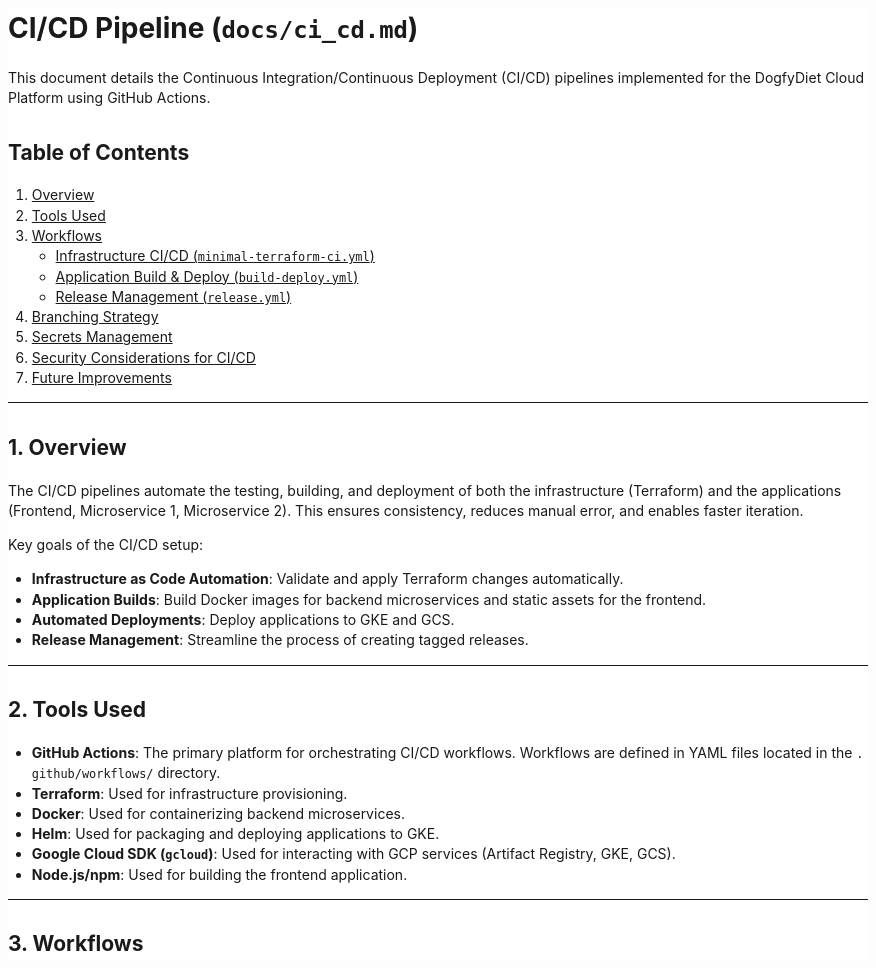 # CI/CD Pipeline (`docs/ci_cd.md`)

This document details the Continuous Integration/Continuous Deployment (CI/CD) pipelines implemented for the DogfyDiet Cloud Platform using GitHub Actions.

## Table of Contents

1.  [Overview](#overview)
2.  [Tools Used](#tools-used)
3.  [Workflows](#workflows)
    * [Infrastructure CI/CD (`minimal-terraform-ci.yml`)](#infrastructure-cicd-minimal-terraform-ciyml)
    * [Application Build & Deploy (`build-deploy.yml`)](#application-build--deploy-build-deployyml)
    * [Release Management (`release.yml`)](#release-management-releaseyml)
4.  [Branching Strategy](#branching-strategy)
5.  [Secrets Management](#secrets-management-for-cicd)
6.  [Security Considerations for CI/CD](#security-considerations-for-cicd)
7.  [Future Improvements](#future-improvements)

---

## 1. Overview

The CI/CD pipelines automate the testing, building, and deployment of both the infrastructure (Terraform) and the applications (Frontend, Microservice 1, Microservice 2). This ensures consistency, reduces manual error, and enables faster iteration.

Key goals of the CI/CD setup:
* **Infrastructure as Code Automation**: Validate and apply Terraform changes automatically.
* **Application Builds**: Build Docker images for backend microservices and static assets for the frontend.
* **Automated Deployments**: Deploy applications to GKE and GCS.
* **Release Management**: Streamline the process of creating tagged releases.

---

## 2. Tools Used

* **GitHub Actions**: The primary platform for orchestrating CI/CD workflows. Workflows are defined in YAML files located in the `.github/workflows/` directory.
* **Terraform**: Used for infrastructure provisioning.
* **Docker**: Used for containerizing backend microservices.
* **Helm**: Used for packaging and deploying applications to GKE.
* **Google Cloud SDK (`gcloud`)**: Used for interacting with GCP services (Artifact Registry, GKE, GCS).
* **Node.js/npm**: Used for building the frontend application.

---

## 3. Workflows
